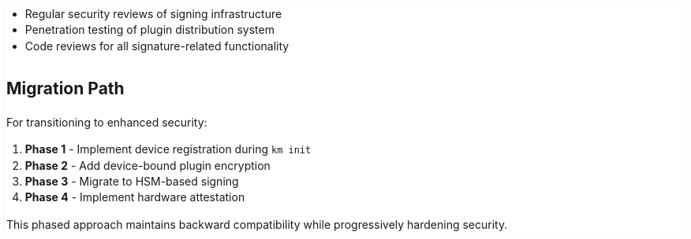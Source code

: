 - Regular security reviews of signing infrastructure
- Penetration testing of plugin distribution system
- Code reviews for all signature-related functionality

## Migration Path

For transitioning to enhanced security:

1. **Phase 1** - Implement device registration during `km init`
2. **Phase 2** - Add device-bound plugin encryption
3. **Phase 3** - Migrate to HSM-based signing
4. **Phase 4** - Implement hardware attestation

This phased approach maintains backward compatibility while progressively hardening security.